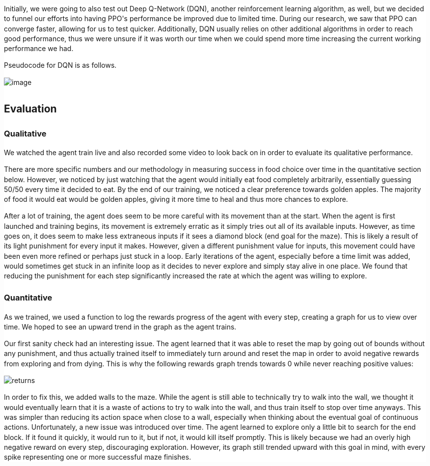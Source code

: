 Initially, we were going to also test out Deep Q-Network (DQN), another reinforcement learning algorithm, as well, but we decided to funnel our efforts into having PPO's performance be improved due to limited time. During our research, we saw that PPO can converge faster, allowing for us to test quicker. Additionally, DQN usually relies on other additional algorithms in order to reach good performance, thus we were unsure if it was worth our time when we could spend more time increasing the current working performance we had.

Pseudocode for DQN is as follows.

![image](https://user-images.githubusercontent.com/50087239/144315600-127607a7-690f-4d06-a2c3-c87416bb80a6.png)

## Evaluation

### Qualitative

We watched the agent train live and also recorded some video to look back on in order to evaluate its qualitative performance.

There are more specific numbers and our methodology in measuring success in food choice over time in the quantitative section below. However, we noticed by just watching that the agent would initially eat food completely arbitrarily, essentially guessing 50/50 every time it decided to eat. By the end of our training, we noticed a clear preference towards golden apples. The majority of food it would eat would be golden apples, giving it more time to heal and thus more chances to explore.

After a lot of training, the agent does seem to be more careful with its movement than at the start. When the agent is first launched and training begins, its movement is extremely erratic as it simply tries out all of its available inputs. However, as time goes on, it does seem to make less extraneous inputs if it sees a diamond block (end goal for the maze). This is likely a result of its light punishment for every input it makes. However, given a different punishment value for inputs, this movement could have been even more refined or perhaps just stuck in a loop. Early iterations of the agent, especially before a time limit was added, would sometimes get stuck in an infinite loop as it decides to never explore and simply stay alive in one place. We found that reducing the punishment for each step significantly increased the rate at which the agent was willing to explore.

### Quantitative

As we trained, we used a function to log the rewards progress of the agent with every step, creating a graph for us to view over time. We hoped to see an upward trend in the graph as the agent trains.

Our first sanity check had an interesting issue. The agent learned that it was able to reset the map by going out of bounds without any punishment, and thus actually trained itself to immediately turn around and reset the map in order to avoid negative rewards from exploring and from dying. This is why the following rewards graph trends towards 0 while never reaching positive values:

![returns](https://user-images.githubusercontent.com/50087239/144315277-96df7dde-3a7f-4495-b04f-a6ad7be9ef32.png)

In order to fix this, we added walls to the maze. While the agent is still able to technically try to walk into the wall, we thought it would eventually learn that it is a waste of actions to try to walk into the wall, and thus train itself to stop over time anyways. This was simpler than reducing its action space when close to a wall, especially when thinking about the eventual goal of continuous actions. Unfortunately, a new issue was introduced over time. The agent learned to explore only a little bit to search for the end block. If it found it quickly, it would run to it, but if not, it would kill itself promptly. This is likely because we had an overly high negative reward on every step, discouraging exploration. However, its graph still trended upward with this goal in mind, with every spike representing one or more successful maze finishes.
